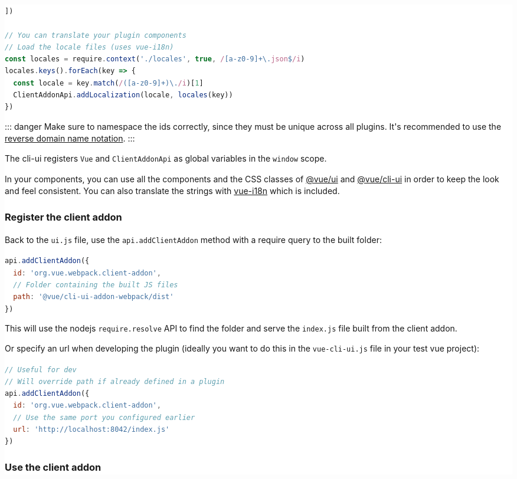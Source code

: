 ```js
])

// You can translate your plugin components
// Load the locale files (uses vue-i18n)
const locales = require.context('./locales', true, /[a-z0-9]+\.json$/i)
locales.keys().forEach(key => {
  const locale = key.match(/([a-z0-9]+)\./i)[1]
  ClientAddonApi.addLocalization(locale, locales(key))
})
```

::: danger
Make sure to namespace the ids correctly, since they must be unique across all plugins. It's recommended to use the [reverse domain name notation](https://en.wikipedia.org/wiki/Reverse_domain_name_notation).
:::

The cli-ui registers `Vue` and `ClientAddonApi` as global variables in the `window` scope.

In your components, you can use all the components and the CSS classes of [@vue/ui](https://github.com/vuejs/ui) and [@vue/cli-ui](https://github.com/vuejs/vue-cli/tree/dev/packages/%40vue/cli-ui/src/components) in order to keep the look and feel consistent. You can also translate the strings with [vue-i18n](https://github.com/kazupon/vue-i18n) which is included.

### Register the client addon

Back to the `ui.js` file, use the `api.addClientAddon` method with a require query to the built folder:

```js
api.addClientAddon({
  id: 'org.vue.webpack.client-addon',
  // Folder containing the built JS files
  path: '@vue/cli-ui-addon-webpack/dist'
})
```

This will use the nodejs `require.resolve` API to find the folder and serve the `index.js` file built from the client addon.

Or specify an url when developing the plugin (ideally you want to do this in the `vue-cli-ui.js` file in your test vue project):

```js
// Useful for dev
// Will override path if already defined in a plugin
api.addClientAddon({
  id: 'org.vue.webpack.client-addon',
  // Use the same port you configured earlier
  url: 'http://localhost:8042/index.js'
})
```

### Use the client addon
